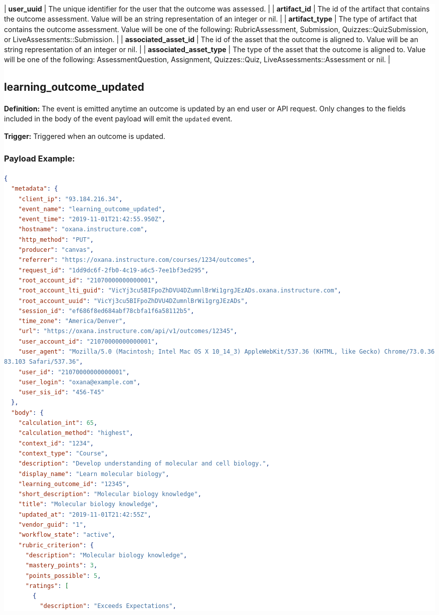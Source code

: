 | **user_uuid** | The unique identifier for the user that the outcome was assessed. |
| **artifact_id** | The id of the artifact that contains the outcome assessment. Value will be an string representation of an integer or nil. |
| **artifact_type** | The type of artifact that contains the outcome assessment.  Value will be one of the following: RubricAssessment, Submission, Quizzes::QuizSubmission, or LiveAssessments::Submission. |
| **associated_asset_id** | The id of the asset that the outcome is aligned to. Value will be an string representation of an integer or nil. |
| **associated_asset_type** | The type of the asset that the outcome is aligned to. Value will be one of the following: AssessmentQuestion, Assignment, Quizzes::Quiz, LiveAssessments::Assessment or nil. |



<h2 id="learning_outcome_updated">learning_outcome_updated</h2>

**Definition:** The event is emitted anytime an outcome is updated by an end user or API request. Only changes to the fields included in the body of the event payload will emit the `updated` event.

**Trigger:** Triggered when an outcome is updated.




### Payload Example:

```json
{
  "metadata": {
    "client_ip": "93.184.216.34",
    "event_name": "learning_outcome_updated",
    "event_time": "2019-11-01T21:42:55.950Z",
    "hostname": "oxana.instructure.com",
    "http_method": "PUT",
    "producer": "canvas",
    "referrer": "https://oxana.instructure.com/courses/1234/outcomes",
    "request_id": "1dd9dc6f-2fb0-4c19-a6c5-7ee1bf3ed295",
    "root_account_id": "21070000000000001",
    "root_account_lti_guid": "VicYj3cu5BIFpoZhDVU4DZumnlBrWi1grgJEzADs.oxana.instructure.com",
    "root_account_uuid": "VicYj3cu5BIFpoZhDVU4DZumnlBrWi1grgJEzADs",
    "session_id": "ef686f8ed684abf78cbfa1f6a58112b5",
    "time_zone": "America/Denver",
    "url": "https://oxana.instructure.com/api/v1/outcomes/12345",
    "user_account_id": "21070000000000001",
    "user_agent": "Mozilla/5.0 (Macintosh; Intel Mac OS X 10_14_3) AppleWebKit/537.36 (KHTML, like Gecko) Chrome/73.0.3683.103 Safari/537.36",
    "user_id": "21070000000000001",
    "user_login": "oxana@example.com",
    "user_sis_id": "456-T45"
  },
  "body": {
    "calculation_int": 65,
    "calculation_method": "highest",
    "context_id": "1234",
    "context_type": "Course",
    "description": "Develop understanding of molecular and cell biology.",
    "display_name": "Learn molecular biology",
    "learning_outcome_id": "12345",
    "short_description": "Molecular biology knowledge",
    "title": "Molecular biology knowledge",
    "updated_at": "2019-11-01T21:42:55Z",
    "vendor_guid": "1",
    "workflow_state": "active",
    "rubric_criterion": {
      "description": "Molecular biology knowledge",
      "mastery_points": 3,
      "points_possible": 5,
      "ratings": [
        {
          "description": "Exceeds Expectations",
```